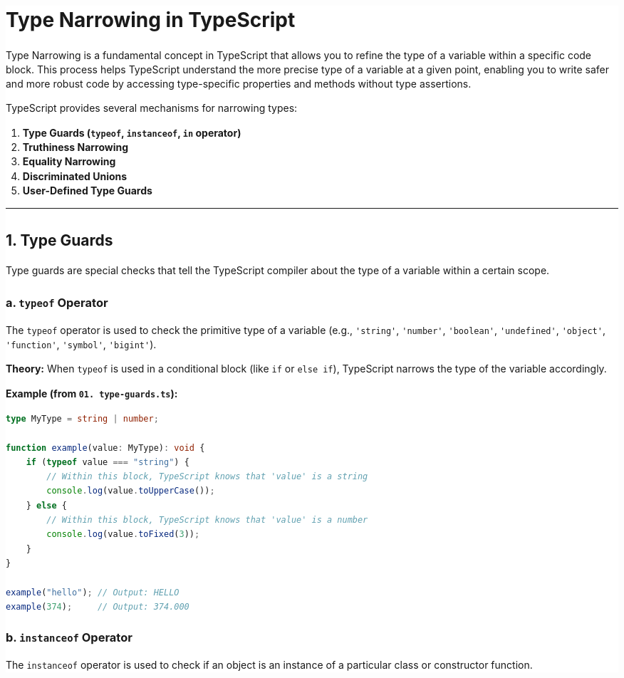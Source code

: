 # Type Narrowing in TypeScript

Type Narrowing is a fundamental concept in TypeScript that allows you to refine the type of a variable within a specific code block. This process helps TypeScript understand the more precise type of a variable at a given point, enabling you to write safer and more robust code by accessing type-specific properties and methods without type assertions.

TypeScript provides several mechanisms for narrowing types:

1.  **Type Guards (`typeof`, `instanceof`, `in` operator)**
2.  **Truthiness Narrowing**
3.  **Equality Narrowing**
4.  **Discriminated Unions**
5.  **User-Defined Type Guards**

---

## 1. Type Guards

Type guards are special checks that tell the TypeScript compiler about the type of a variable within a certain scope.

### a. `typeof` Operator

The `typeof` operator is used to check the primitive type of a variable (e.g., `'string'`, `'number'`, `'boolean'`, `'undefined'`, `'object'`, `'function'`, `'symbol'`, `'bigint'`).

**Theory:** When `typeof` is used in a conditional block (like `if` or `else if`), TypeScript narrows the type of the variable accordingly.

**Example (from `01. type-guards.ts`):**

```typescript
type MyType = string | number;

function example(value: MyType): void {
    if (typeof value === "string") {
        // Within this block, TypeScript knows that 'value' is a string
        console.log(value.toUpperCase());
    } else {
        // Within this block, TypeScript knows that 'value' is a number
        console.log(value.toFixed(3));
    }
}

example("hello"); // Output: HELLO
example(374);     // Output: 374.000
```

### b. `instanceof` Operator

The `instanceof` operator is used to check if an object is an instance of a particular class or constructor function.
